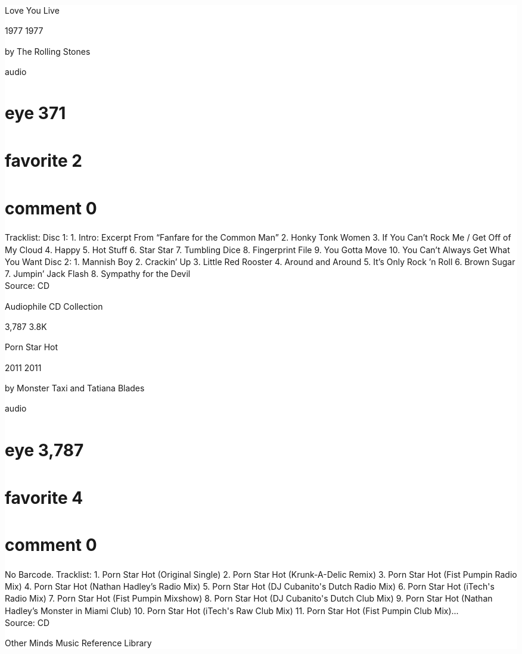 Love You Live

1977 1977

<span class="hidden-lists">by</span> <span class="byv" title="The Rolling Stones">The Rolling Stones</span>

<span class="iconochive-audio" aria-hidden="true"></span><span class="sr-only">audio</span>

<span class="iconochive-eye" aria-hidden="true"></span><span class="sr-only">eye</span> 371
===========================================================================================

<span class="iconochive-favorite" aria-hidden="true"></span><span class="sr-only">favorite</span> 2
===================================================================================================

<span class="iconochive-comment" aria-hidden="true"></span><span class="sr-only">comment</span> 0
=================================================================================================

Tracklist: Disc 1: 1. Intro: Excerpt From “Fanfare for the Common Man” 2. Honky Tonk Women 3. If You Can’t Rock Me / Get Off of My Cloud 4. Happy 5. Hot Stuff 6. Star Star 7. Tumbling Dice 8. Fingerprint File 9. You Gotta Move 10. You Can’t Always Get What You Want Disc 2: 1. Mannish Boy 2. Crackin’ Up 3. Little Red Rooster 4. Around and Around 5. It’s Only Rock ’n Roll 6. Brown Sugar 7. Jumpin’ Jack Flash 8. Sympathy for the Devil  
Source: CD  

<a href="/details/acdc" class="stealth"></a>

Audiophile CD Collection

3,787 3.8K

[](/details/cd_porn-star-hot_monster-taxi-and-tatiana-blades "Porn Star Hot")

Porn Star Hot

2011 2011

<span class="hidden-lists">by</span> <span class="byv" title="Monster Taxi and Tatiana Blades">Monster Taxi and Tatiana Blades</span>

<span class="iconochive-audio" aria-hidden="true"></span><span class="sr-only">audio</span>

<span class="iconochive-eye" aria-hidden="true"></span><span class="sr-only">eye</span> 3,787
=============================================================================================

<span class="iconochive-favorite" aria-hidden="true"></span><span class="sr-only">favorite</span> 4
===================================================================================================

<span class="iconochive-comment" aria-hidden="true"></span><span class="sr-only">comment</span> 0
=================================================================================================

No Barcode. Tracklist: 1. Porn Star Hot (Original Single) 2. Porn Star Hot (Krunk-A-Delic Remix) 3. Porn Star Hot (Fist Pumpin Radio Mix) 4. Porn Star Hot (Nathan Hadley’s Radio Mix) 5. Porn Star Hot (DJ Cubanito's Dutch Radio Mix) 6. Porn Star Hot (iTech's Radio Mix) 7. Porn Star Hot (Fist Pumpin Mixshow) 8. Porn Star Hot (DJ Cubanito's Dutch Club Mix) 9. Porn Star Hot (Nathan Hadley’s Monster in Miami Club) 10. Porn Star Hot (iTech's Raw Club Mix) 11. Porn Star Hot (Fist Pumpin Club Mix)...  
Source: CD  

<a href="/details/othermindsmusicreferencelibrary" class="stealth"></a>

Other Minds Music Reference Library
